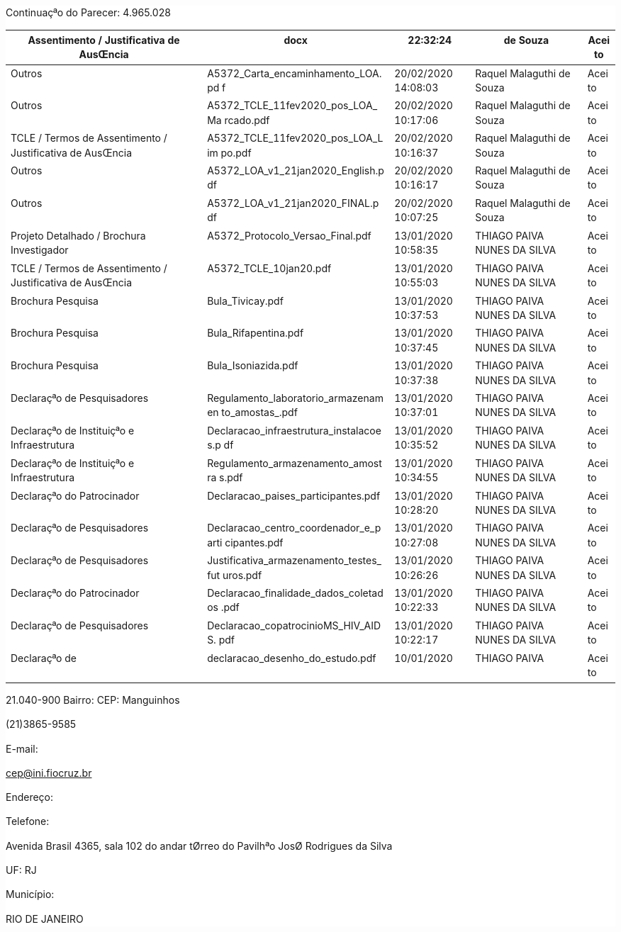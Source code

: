 Continuaçªo do Parecer: 4.965.028

| Assentimento / Justificativa de AusŒncia                  | docx                                                | 22:32:24            | de Souza                    | Aceito   |
|-----------------------------------------------------------|-----------------------------------------------------|---------------------|-----------------------------|----------|
| Outros                                                    | A5372_Carta_encaminhamento_LOA.pd f                 | 20/02/2020 14:08:03 | Raquel Malaguthi de Souza   | Aceito   |
| Outros                                                    | A5372_TCLE_11fev2020_pos_LOA_Ma rcado.pdf           | 20/02/2020 10:17:06 | Raquel Malaguthi de Souza   | Aceito   |
| TCLE / Termos de Assentimento / Justificativa de AusŒncia | A5372_TCLE_11fev2020_pos_LOA_Lim po.pdf             | 20/02/2020 10:16:37 | Raquel Malaguthi de Souza   | Aceito   |
| Outros                                                    | A5372_LOA_v1_21jan2020_English.pdf                  | 20/02/2020 10:16:17 | Raquel Malaguthi de Souza   | Aceito   |
| Outros                                                    | A5372_LOA_v1_21jan2020_FINAL.pdf                    | 20/02/2020 10:07:25 | Raquel Malaguthi de Souza   | Aceito   |
| Projeto Detalhado / Brochura Investigador                 | A5372_Protocolo_Versao_Final.pdf                    | 13/01/2020 10:58:35 | THIAGO PAIVA NUNES DA SILVA | Aceito   |
| TCLE / Termos de Assentimento / Justificativa de AusŒncia | A5372_TCLE_10jan20.pdf                              | 13/01/2020 10:55:03 | THIAGO PAIVA NUNES DA SILVA | Aceito   |
| Brochura Pesquisa                                         | Bula_Tivicay.pdf                                    | 13/01/2020 10:37:53 | THIAGO PAIVA NUNES DA SILVA | Aceito   |
| Brochura Pesquisa                                         | Bula_Rifapentina.pdf                                | 13/01/2020 10:37:45 | THIAGO PAIVA NUNES DA SILVA | Aceito   |
| Brochura Pesquisa                                         | Bula_Isoniazida.pdf                                 | 13/01/2020 10:37:38 | THIAGO PAIVA NUNES DA SILVA | Aceito   |
| Declaraçªo de Pesquisadores                               | Regulamento_laboratorio_armazenamen to_amostas_.pdf | 13/01/2020 10:37:01 | THIAGO PAIVA NUNES DA SILVA | Aceito   |
| Declaraçªo de Instituiçªo e Infraestrutura                | Declaracao_infraestrutura_instalacoes.p df          | 13/01/2020 10:35:52 | THIAGO PAIVA NUNES DA SILVA | Aceito   |
| Declaraçªo de Instituiçªo e Infraestrutura                | Regulamento_armazenamento_amostra s.pdf             | 13/01/2020 10:34:55 | THIAGO PAIVA NUNES DA SILVA | Aceito   |
| Declaraçªo do Patrocinador                                | Declaracao_paises_participantes.pdf                 | 13/01/2020 10:28:20 | THIAGO PAIVA NUNES DA SILVA | Aceito   |
| Declaraçªo de Pesquisadores                               | Declaracao_centro_coordenador_e_parti cipantes.pdf  | 13/01/2020 10:27:08 | THIAGO PAIVA NUNES DA SILVA | Aceito   |
| Declaraçªo de Pesquisadores                               | Justificativa_armazenamento_testes_fut uros.pdf     | 13/01/2020 10:26:26 | THIAGO PAIVA NUNES DA SILVA | Aceito   |
| Declaraçªo do Patrocinador                                | Declaracao_finalidade_dados_coletados .pdf          | 13/01/2020 10:22:33 | THIAGO PAIVA NUNES DA SILVA | Aceito   |
| Declaraçªo de Pesquisadores                               | Declaracao_copatrocinioMS_HIV_AIDS. pdf             | 13/01/2020 10:22:17 | THIAGO PAIVA NUNES DA SILVA | Aceito   |
| Declaraçªo de                                             | declaracao_desenho_do_estudo.pdf                    | 10/01/2020          | THIAGO PAIVA                | Aceito   |

21.040-900 Bairro: CEP: Manguinhos

(21)3865-9585

E-mail:

cep@ini.fiocruz.br

Endereço:

Telefone:

Avenida Brasil 4365, sala 102 do andar tØrreo do Pavilhªo JosØ Rodrigues da Silva

UF: RJ

Município:

RIO DE JANEIRO
